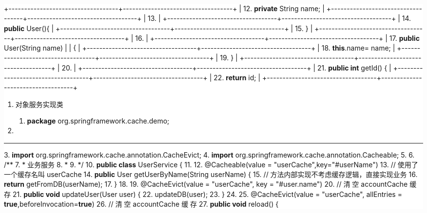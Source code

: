 +-----------------------------------+-----------------------------------+
| 12\. **private** String name;     |
+-----------------------------------+-----------------------------------+
| 13.                               |
+-----------------------------------+-----------------------------------+
| 14\. **public** User(){           |
+-----------------------------------+-----------------------------------+
| 15\. }                            |
+-----------------------------------+-----------------------------------+
| 16.                               |
+-----------------------------------+-----------------------------------+
| 17\. **public** User(String name) |
| {                                 |
+-----------------------------------+-----------------------------------+
| 18\. **this**.name= name;         |
+-----------------------------------+-----------------------------------+
| 19\. }                            |
+-----------------------------------+-----------------------------------+
| 20.                               |
+-----------------------------------+-----------------------------------+
| 21\. **public int** getId() {     |
+-----------------------------------+-----------------------------------+
| 22\. **return** id;               |
+-----------------------------------+-----------------------------------+

1.  对象服务实现类

    1.  **package** org.springframework.cache.demo;

  2.
  ------------------------------------------------------------------------------------------
  3\. **import** org.springframework.cache.annotation.CacheEvict;
  4\. **import** org.springframework.cache.annotation.Cacheable;
  5.
  6\. /\*\*
  7\. \* 业务服务
  8\. \*
  9\. \*/
  10\. **public class** UserService {
  11.
  12\. @Cacheable(value = \"userCache\",key=\"\#userName\")
  13\. // 使用了一个缓存名叫 userCache
  14\. **public** User getUserByName(String userName) {
  15\. // 方法内部实现不考虑缓存逻辑，直接实现业务
  16\. **return** getFromDB(userName);
  17\. }
  18.
  19\. @CacheEvict(value = \"userCache\", key = \"\#user.name\")
  20\. // 清 空 accountCache 缓 存
  21\. **public void** updateUser(User user) {
  22\. updateDB(user);
  23\. }
  24.
  25\. @CacheEvict(value = \"userCache\", allEntries = **true**,beforeInvocation=**true**)
  26\. // 清 空 accountCache 缓 存
  27\. **public void** reload() {